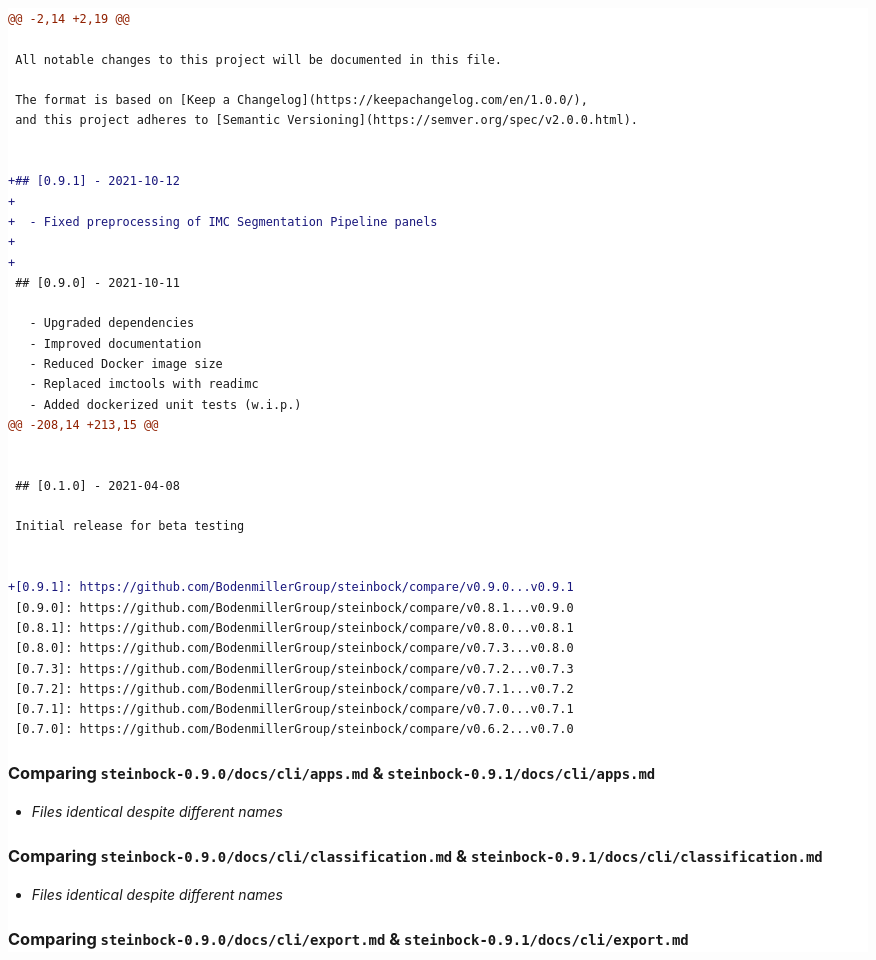 ```diff
@@ -2,14 +2,19 @@
 
 All notable changes to this project will be documented in this file.
 
 The format is based on [Keep a Changelog](https://keepachangelog.com/en/1.0.0/),
 and this project adheres to [Semantic Versioning](https://semver.org/spec/v2.0.0.html).
 
 
+## [0.9.1] - 2021-10-12
+
+  - Fixed preprocessing of IMC Segmentation Pipeline panels
+
+
 ## [0.9.0] - 2021-10-11
 
   - Upgraded dependencies
   - Improved documentation
   - Reduced Docker image size
   - Replaced imctools with readimc
   - Added dockerized unit tests (w.i.p.)
@@ -208,14 +213,15 @@
 
 
 ## [0.1.0] - 2021-04-08
 
 Initial release for beta testing
 
 
+[0.9.1]: https://github.com/BodenmillerGroup/steinbock/compare/v0.9.0...v0.9.1
 [0.9.0]: https://github.com/BodenmillerGroup/steinbock/compare/v0.8.1...v0.9.0
 [0.8.1]: https://github.com/BodenmillerGroup/steinbock/compare/v0.8.0...v0.8.1
 [0.8.0]: https://github.com/BodenmillerGroup/steinbock/compare/v0.7.3...v0.8.0
 [0.7.3]: https://github.com/BodenmillerGroup/steinbock/compare/v0.7.2...v0.7.3
 [0.7.2]: https://github.com/BodenmillerGroup/steinbock/compare/v0.7.1...v0.7.2
 [0.7.1]: https://github.com/BodenmillerGroup/steinbock/compare/v0.7.0...v0.7.1
 [0.7.0]: https://github.com/BodenmillerGroup/steinbock/compare/v0.6.2...v0.7.0
```

### Comparing `steinbock-0.9.0/docs/cli/apps.md` & `steinbock-0.9.1/docs/cli/apps.md`

 * *Files identical despite different names*

### Comparing `steinbock-0.9.0/docs/cli/classification.md` & `steinbock-0.9.1/docs/cli/classification.md`

 * *Files identical despite different names*

### Comparing `steinbock-0.9.0/docs/cli/export.md` & `steinbock-0.9.1/docs/cli/export.md`
